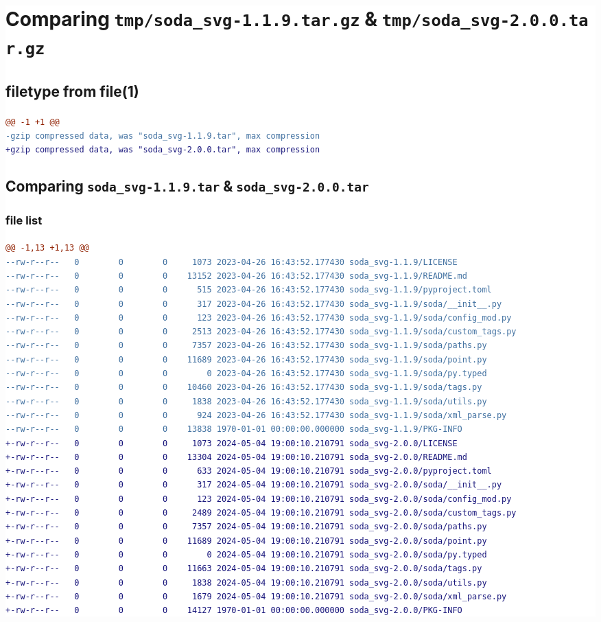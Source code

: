 # Comparing `tmp/soda_svg-1.1.9.tar.gz` & `tmp/soda_svg-2.0.0.tar.gz`

## filetype from file(1)

```diff
@@ -1 +1 @@
-gzip compressed data, was "soda_svg-1.1.9.tar", max compression
+gzip compressed data, was "soda_svg-2.0.0.tar", max compression
```

## Comparing `soda_svg-1.1.9.tar` & `soda_svg-2.0.0.tar`

### file list

```diff
@@ -1,13 +1,13 @@
--rw-r--r--   0        0        0     1073 2023-04-26 16:43:52.177430 soda_svg-1.1.9/LICENSE
--rw-r--r--   0        0        0    13152 2023-04-26 16:43:52.177430 soda_svg-1.1.9/README.md
--rw-r--r--   0        0        0      515 2023-04-26 16:43:52.177430 soda_svg-1.1.9/pyproject.toml
--rw-r--r--   0        0        0      317 2023-04-26 16:43:52.177430 soda_svg-1.1.9/soda/__init__.py
--rw-r--r--   0        0        0      123 2023-04-26 16:43:52.177430 soda_svg-1.1.9/soda/config_mod.py
--rw-r--r--   0        0        0     2513 2023-04-26 16:43:52.177430 soda_svg-1.1.9/soda/custom_tags.py
--rw-r--r--   0        0        0     7357 2023-04-26 16:43:52.177430 soda_svg-1.1.9/soda/paths.py
--rw-r--r--   0        0        0    11689 2023-04-26 16:43:52.177430 soda_svg-1.1.9/soda/point.py
--rw-r--r--   0        0        0        0 2023-04-26 16:43:52.177430 soda_svg-1.1.9/soda/py.typed
--rw-r--r--   0        0        0    10460 2023-04-26 16:43:52.177430 soda_svg-1.1.9/soda/tags.py
--rw-r--r--   0        0        0     1838 2023-04-26 16:43:52.177430 soda_svg-1.1.9/soda/utils.py
--rw-r--r--   0        0        0      924 2023-04-26 16:43:52.177430 soda_svg-1.1.9/soda/xml_parse.py
--rw-r--r--   0        0        0    13838 1970-01-01 00:00:00.000000 soda_svg-1.1.9/PKG-INFO
+-rw-r--r--   0        0        0     1073 2024-05-04 19:00:10.210791 soda_svg-2.0.0/LICENSE
+-rw-r--r--   0        0        0    13304 2024-05-04 19:00:10.210791 soda_svg-2.0.0/README.md
+-rw-r--r--   0        0        0      633 2024-05-04 19:00:10.210791 soda_svg-2.0.0/pyproject.toml
+-rw-r--r--   0        0        0      317 2024-05-04 19:00:10.210791 soda_svg-2.0.0/soda/__init__.py
+-rw-r--r--   0        0        0      123 2024-05-04 19:00:10.210791 soda_svg-2.0.0/soda/config_mod.py
+-rw-r--r--   0        0        0     2489 2024-05-04 19:00:10.210791 soda_svg-2.0.0/soda/custom_tags.py
+-rw-r--r--   0        0        0     7357 2024-05-04 19:00:10.210791 soda_svg-2.0.0/soda/paths.py
+-rw-r--r--   0        0        0    11689 2024-05-04 19:00:10.210791 soda_svg-2.0.0/soda/point.py
+-rw-r--r--   0        0        0        0 2024-05-04 19:00:10.210791 soda_svg-2.0.0/soda/py.typed
+-rw-r--r--   0        0        0    11663 2024-05-04 19:00:10.210791 soda_svg-2.0.0/soda/tags.py
+-rw-r--r--   0        0        0     1838 2024-05-04 19:00:10.210791 soda_svg-2.0.0/soda/utils.py
+-rw-r--r--   0        0        0     1679 2024-05-04 19:00:10.210791 soda_svg-2.0.0/soda/xml_parse.py
+-rw-r--r--   0        0        0    14127 1970-01-01 00:00:00.000000 soda_svg-2.0.0/PKG-INFO
```
